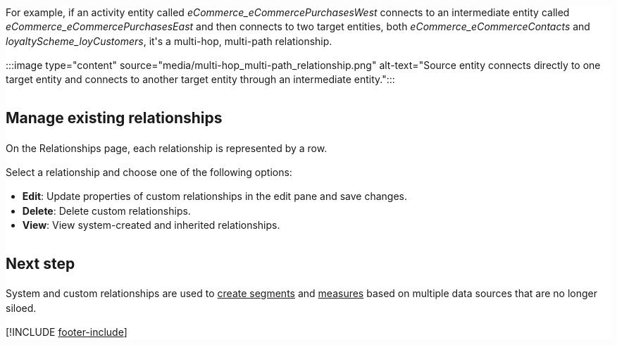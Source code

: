 For example, if an activity entity called *eCommerce_eCommercePurchasesWest* connects to an intermediate entity called *eCommerce_eCommercePurchasesEast* and then connects to two target entities, both *eCommerce_eCommerceContacts* and *loyaltyScheme_loyCustomers*, it's a multi-hop, multi-path relationship.

:::image type="content" source="media/multi-hop_multi-path_relationship.png" alt-text="Source entity connects directly to one target entity and connects to another target entity through an intermediate entity.":::

## Manage existing relationships 

On the Relationships page, each relationship is represented by a row. 

Select a relationship and choose one of the following options: 
 
- **Edit**: Update properties of custom relationships in the edit pane and save changes.
- **Delete**: Delete custom relationships.
- **View**: View system-created and inherited relationships. 

## Next step

System and custom relationships are used to [create segments](segments.md) and [measures](measures.md) based on multiple data sources that are no longer siloed.

[!INCLUDE [footer-include](includes/footer-banner.md)]
